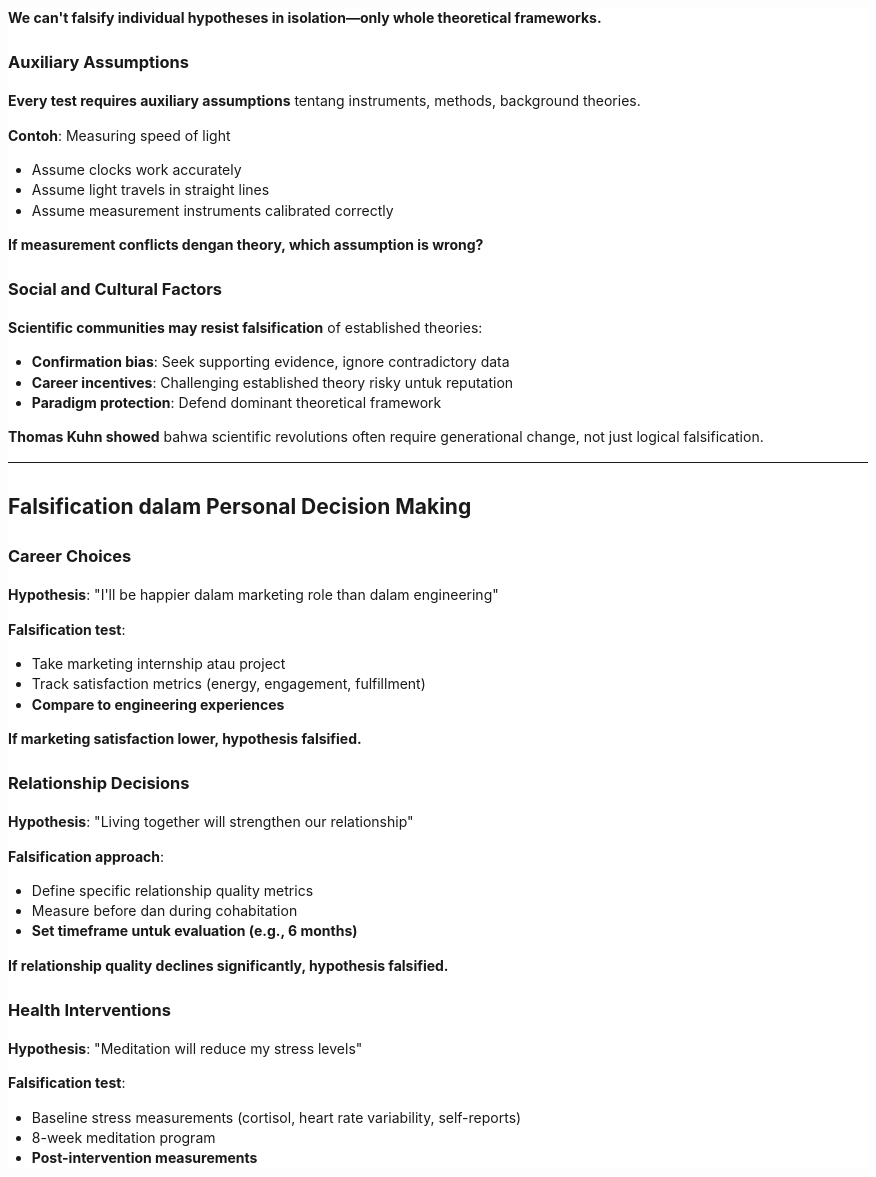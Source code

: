 **We can't falsify individual hypotheses in isolation—only whole theoretical frameworks.**

### Auxiliary Assumptions

**Every test requires auxiliary assumptions** tentang instruments, methods, background theories.

**Contoh**: Measuring speed of light
- Assume clocks work accurately
- Assume light travels in straight lines
- Assume measurement instruments calibrated correctly

**If measurement conflicts dengan theory, which assumption is wrong?**

### Social and Cultural Factors

**Scientific communities may resist falsification** of established theories:
- **Confirmation bias**: Seek supporting evidence, ignore contradictory data
- **Career incentives**: Challenging established theory risky untuk reputation
- **Paradigm protection**: Defend dominant theoretical framework

**Thomas Kuhn showed** bahwa scientific revolutions often require generational change, not just logical falsification.

---

## Falsification dalam Personal Decision Making

### Career Choices

**Hypothesis**: "I'll be happier dalam marketing role than dalam engineering"

**Falsification test**:
- Take marketing internship atau project
- Track satisfaction metrics (energy, engagement, fulfillment)
- **Compare to engineering experiences**

**If marketing satisfaction lower, hypothesis falsified.**

### Relationship Decisions  

**Hypothesis**: "Living together will strengthen our relationship"

**Falsification approach**:
- Define specific relationship quality metrics
- Measure before dan during cohabitation
- **Set timeframe untuk evaluation (e.g., 6 months)**

**If relationship quality declines significantly, hypothesis falsified.**

### Health Interventions

**Hypothesis**: "Meditation will reduce my stress levels"

**Falsification test**:
- Baseline stress measurements (cortisol, heart rate variability, self-reports)
- 8-week meditation program
- **Post-intervention measurements**
